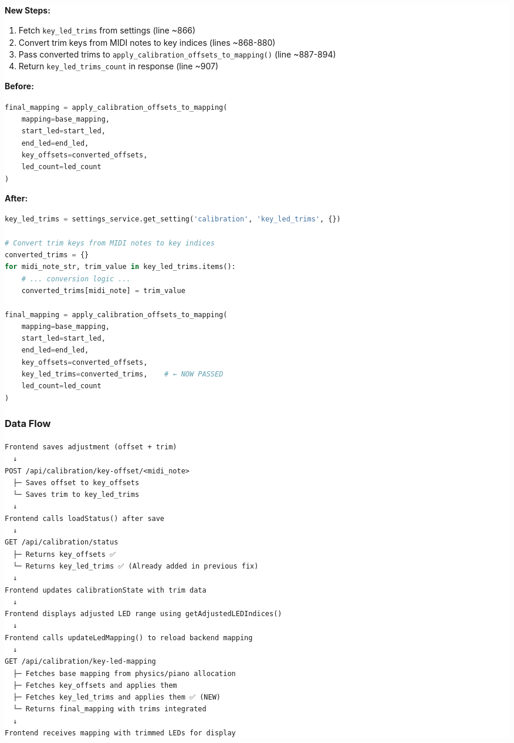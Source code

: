 **New Steps:**
1. Fetch `key_led_trims` from settings (line ~866)
2. Convert trim keys from MIDI notes to key indices (lines ~868-880)
3. Pass converted trims to `apply_calibration_offsets_to_mapping()` (line ~887-894)
4. Return `key_led_trims_count` in response (line ~907)

**Before:**
```python
final_mapping = apply_calibration_offsets_to_mapping(
    mapping=base_mapping,
    start_led=start_led,
    end_led=end_led,
    key_offsets=converted_offsets,
    led_count=led_count
)
```

**After:**
```python
key_led_trims = settings_service.get_setting('calibration', 'key_led_trims', {})

# Convert trim keys from MIDI notes to key indices
converted_trims = {}
for midi_note_str, trim_value in key_led_trims.items():
    # ... conversion logic ...
    converted_trims[midi_note] = trim_value

final_mapping = apply_calibration_offsets_to_mapping(
    mapping=base_mapping,
    start_led=start_led,
    end_led=end_led,
    key_offsets=converted_offsets,
    key_led_trims=converted_trims,    # ← NOW PASSED
    led_count=led_count
)
```

### Data Flow

```
Frontend saves adjustment (offset + trim)
  ↓
POST /api/calibration/key-offset/<midi_note>
  ├─ Saves offset to key_offsets
  └─ Saves trim to key_led_trims
  ↓
Frontend calls loadStatus() after save
  ↓
GET /api/calibration/status
  ├─ Returns key_offsets ✅
  └─ Returns key_led_trims ✅ (Already added in previous fix)
  ↓
Frontend updates calibrationState with trim data
  ↓
Frontend displays adjusted LED range using getAdjustedLEDIndices()
  ↓
Frontend calls updateLedMapping() to reload backend mapping
  ↓
GET /api/calibration/key-led-mapping
  ├─ Fetches base mapping from physics/piano allocation
  ├─ Fetches key_offsets and applies them
  ├─ Fetches key_led_trims and applies them ✅ (NEW)
  └─ Returns final_mapping with trims integrated
  ↓
Frontend receives mapping with trimmed LEDs for display
```